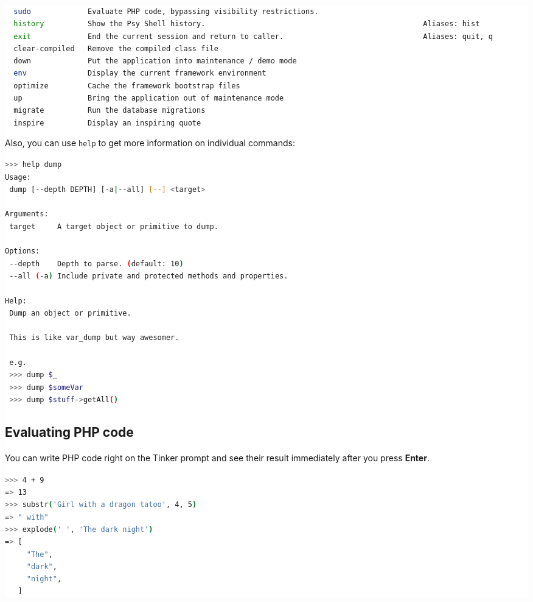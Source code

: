```sh
  sudo             Evaluate PHP code, bypassing visibility restrictions.                                                       
  history          Show the Psy Shell history.                                                  Aliases: hist                  
  exit             End the current session and return to caller.                                Aliases: quit, q               
  clear-compiled   Remove the compiled class file                                                                              
  down             Put the application into maintenance / demo mode                                                            
  env              Display the current framework environment                                                                   
  optimize         Cache the framework bootstrap files                                                                         
  up               Bring the application out of maintenance mode                                                               
  migrate          Run the database migrations                                                                                 
  inspire          Display an inspiring quote  
```

Also, you can use `help` to get more information on individual commands:

```sh
>>> help dump
Usage:
 dump [--depth DEPTH] [-a|--all] [--] <target>

Arguments:
 target     A target object or primitive to dump.

Options:
 --depth    Depth to parse. (default: 10)
 --all (-a) Include private and protected methods and properties.

Help:
 Dump an object or primitive.

 This is like var_dump but way awesomer.

 e.g.
 >>> dump $_
 >>> dump $someVar
 >>> dump $stuff->getAll()
```

## Evaluating PHP code

You can write PHP code right on the Tinker prompt and see their result immediately after you press **Enter**.

```sh
>>> 4 + 9
=> 13
>>> substr('Girl with a dragon tatoo', 4, 5)
=> " with"
>>> explode(' ', 'The dark night')
=> [
     "The",
     "dark",
     "night",
   ]
```
